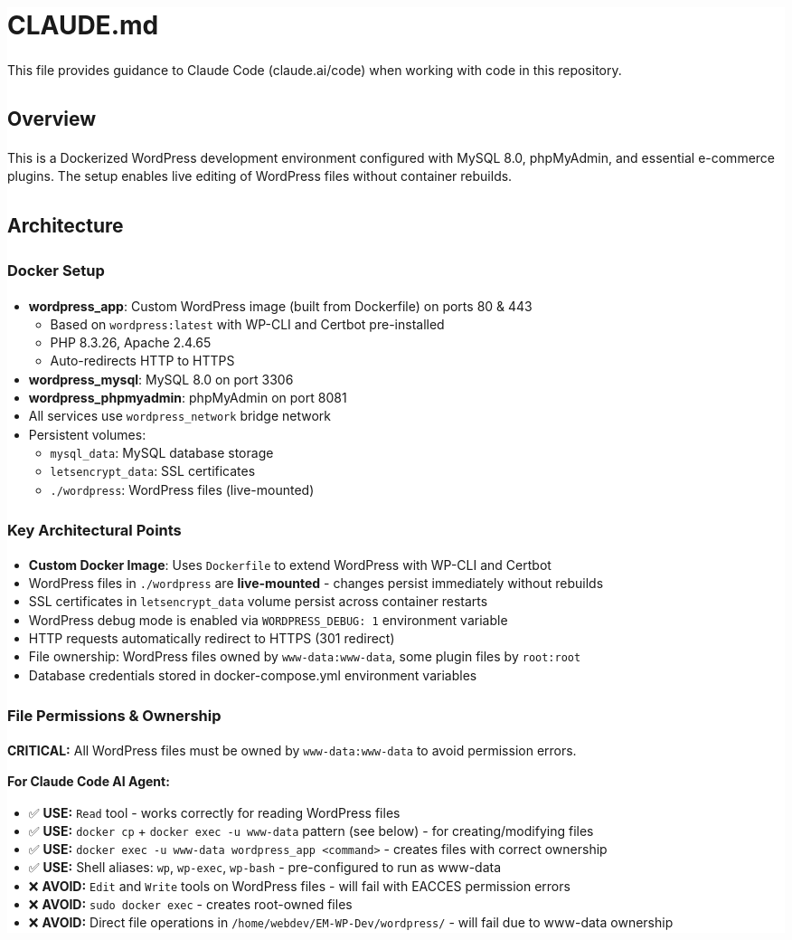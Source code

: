 # CLAUDE.md

This file provides guidance to Claude Code (claude.ai/code) when working with code in this repository.

## Overview

This is a Dockerized WordPress development environment configured with MySQL 8.0, phpMyAdmin, and essential e-commerce plugins. The setup enables live editing of WordPress files without container rebuilds.

## Architecture

### Docker Setup
- **wordpress_app**: Custom WordPress image (built from Dockerfile) on ports 80 & 443
  - Based on `wordpress:latest` with WP-CLI and Certbot pre-installed
  - PHP 8.3.26, Apache 2.4.65
  - Auto-redirects HTTP to HTTPS
- **wordpress_mysql**: MySQL 8.0 on port 3306
- **wordpress_phpmyadmin**: phpMyAdmin on port 8081
- All services use `wordpress_network` bridge network
- Persistent volumes:
  - `mysql_data`: MySQL database storage
  - `letsencrypt_data`: SSL certificates
  - `./wordpress`: WordPress files (live-mounted)

### Key Architectural Points
- **Custom Docker Image**: Uses `Dockerfile` to extend WordPress with WP-CLI and Certbot
- WordPress files in `./wordpress` are **live-mounted** - changes persist immediately without rebuilds
- SSL certificates in `letsencrypt_data` volume persist across container restarts
- WordPress debug mode is enabled via `WORDPRESS_DEBUG: 1` environment variable
- HTTP requests automatically redirect to HTTPS (301 redirect)
- File ownership: WordPress files owned by `www-data:www-data`, some plugin files by `root:root`
- Database credentials stored in docker-compose.yml environment variables

### File Permissions & Ownership
**CRITICAL:** All WordPress files must be owned by `www-data:www-data` to avoid permission errors.

**For Claude Code AI Agent:**
- ✅ **USE:** `Read` tool - works correctly for reading WordPress files
- ✅ **USE:** `docker cp` + `docker exec -u www-data` pattern (see below) - for creating/modifying files
- ✅ **USE:** `docker exec -u www-data wordpress_app <command>` - creates files with correct ownership
- ✅ **USE:** Shell aliases: `wp`, `wp-exec`, `wp-bash` - pre-configured to run as www-data
- ❌ **AVOID:** `Edit` and `Write` tools on WordPress files - will fail with EACCES permission errors
- ❌ **AVOID:** `sudo docker exec` - creates root-owned files
- ❌ **AVOID:** Direct file operations in `/home/webdev/EM-WP-Dev/wordpress/` - will fail due to www-data ownership
